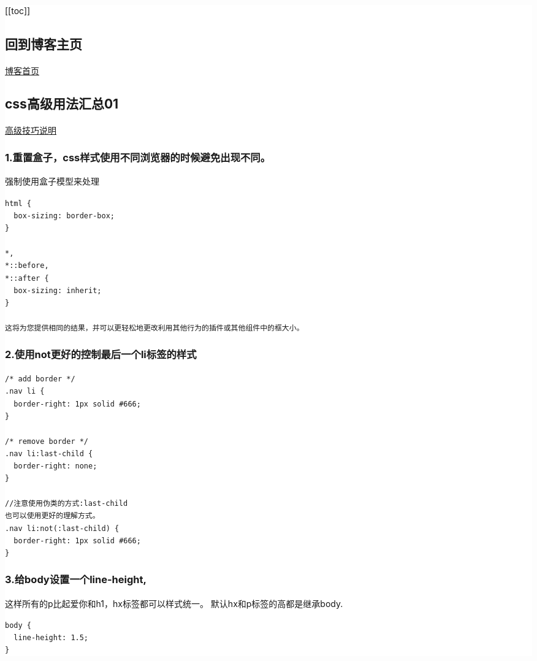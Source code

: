 [[toc]]


## 回到博客主页
[博客首页](./../README.md)  

## css高级用法汇总01
[高级技巧说明](https://github.com/AllThingsSmitty/css-protips)

### 1.重置盒子，css样式使用不同浏览器的时候避免出现不同。
强制使用盒子模型来处理
~~~
html {
  box-sizing: border-box;
}

*,
*::before,
*::after {
  box-sizing: inherit;
}

这将为您提供相同的结果，并可以更轻松地更改利用其他行为的插件或其他组件中的框大小。
~~~

### 2.使用not更好的控制最后一个li标签的样式
~~~
/* add border */
.nav li {
  border-right: 1px solid #666;
}

/* remove border */
.nav li:last-child {
  border-right: none;
}

//注意使用伪类的方式:last-child
也可以使用更好的理解方式。
.nav li:not(:last-child) {
  border-right: 1px solid #666;
}

~~~

### 3.给body设置一个line-height,
这样所有的p比起爱你和h1，hx标签都可以样式统一。
默认hx和p标签的高都是继承body.
~~~
body {
  line-height: 1.5;
}

~~~
